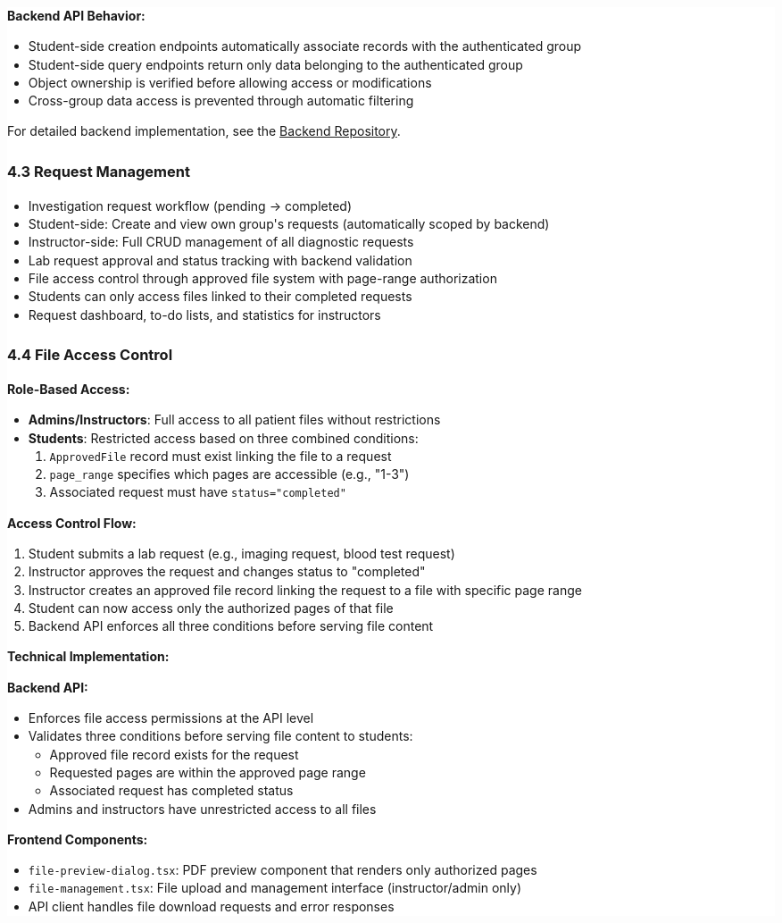 **Backend API Behavior:**

- Student-side creation endpoints automatically associate records with the authenticated group
- Student-side query endpoints return only data belonging to the authenticated group
- Object ownership is verified before allowing access or modifications
- Cross-group data access is prevented through automatic filtering

For detailed backend implementation, see the [Backend Repository](https://github.com/UWA-CITS5206-DMR/dmrserver).

### 4.3 Request Management

- Investigation request workflow (pending → completed)
- Student-side: Create and view own group's requests (automatically scoped by backend)
- Instructor-side: Full CRUD management of all diagnostic requests
- Lab request approval and status tracking with backend validation
- File access control through approved file system with page-range authorization
- Students can only access files linked to their completed requests
- Request dashboard, to-do lists, and statistics for instructors

### 4.4 File Access Control

**Role-Based Access:**

- **Admins/Instructors**: Full access to all patient files without restrictions
- **Students**: Restricted access based on three combined conditions:
  1. `ApprovedFile` record must exist linking the file to a request
  2. `page_range` specifies which pages are accessible (e.g., "1-3")
  3. Associated request must have `status="completed"`

**Access Control Flow:**

1. Student submits a lab request (e.g., imaging request, blood test request)
2. Instructor approves the request and changes status to "completed"
3. Instructor creates an approved file record linking the request to a file with specific page range
4. Student can now access only the authorized pages of that file
5. Backend API enforces all three conditions before serving file content

**Technical Implementation:**

**Backend API:**

- Enforces file access permissions at the API level
- Validates three conditions before serving file content to students:
  - Approved file record exists for the request
  - Requested pages are within the approved page range
  - Associated request has completed status
- Admins and instructors have unrestricted access to all files

**Frontend Components:**

- `file-preview-dialog.tsx`: PDF preview component that renders only authorized pages
- `file-management.tsx`: File upload and management interface (instructor/admin only)
- API client handles file download requests and error responses

